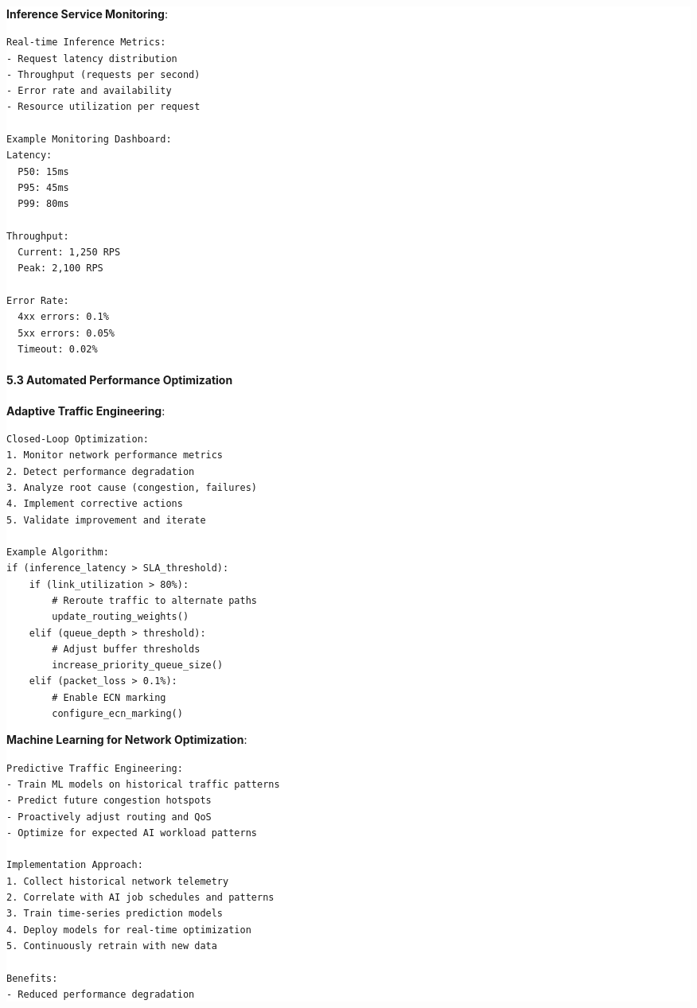 **Inference Service Monitoring**:
```
Real-time Inference Metrics:
- Request latency distribution
- Throughput (requests per second)
- Error rate and availability
- Resource utilization per request

Example Monitoring Dashboard:
Latency:
  P50: 15ms
  P95: 45ms
  P99: 80ms
  
Throughput:
  Current: 1,250 RPS
  Peak: 2,100 RPS
  
Error Rate:
  4xx errors: 0.1%
  5xx errors: 0.05%
  Timeout: 0.02%
```

#### 5.3 Automated Performance Optimization

**Adaptive Traffic Engineering**:
```
Closed-Loop Optimization:
1. Monitor network performance metrics
2. Detect performance degradation
3. Analyze root cause (congestion, failures)
4. Implement corrective actions
5. Validate improvement and iterate

Example Algorithm:
if (inference_latency > SLA_threshold):
    if (link_utilization > 80%):
        # Reroute traffic to alternate paths
        update_routing_weights()
    elif (queue_depth > threshold):
        # Adjust buffer thresholds
        increase_priority_queue_size()
    elif (packet_loss > 0.1%):
        # Enable ECN marking
        configure_ecn_marking()
```

**Machine Learning for Network Optimization**:
```
Predictive Traffic Engineering:
- Train ML models on historical traffic patterns
- Predict future congestion hotspots
- Proactively adjust routing and QoS
- Optimize for expected AI workload patterns

Implementation Approach:
1. Collect historical network telemetry
2. Correlate with AI job schedules and patterns
3. Train time-series prediction models
4. Deploy models for real-time optimization
5. Continuously retrain with new data

Benefits:
- Reduced performance degradation
```